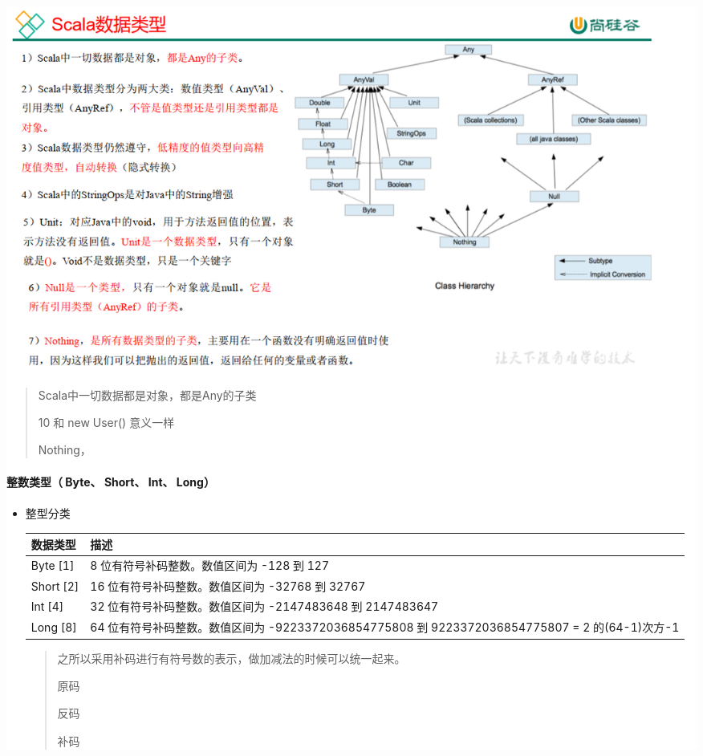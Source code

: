 <img src="./images/005.jpg" alt="image" style="zoom:80%;" />

> Scala中一切数据都是对象，都是Any的子类
>
> 10 和 new User()   意义一样
>
> Nothing，

#### 整数类型（ Byte、 Short、 Int、 Long）

- 整型分类

  | 数据类型  | 描述                                                         |
  | --------- | ------------------------------------------------------------ |
  | Byte [1]  | 8 位有符号补码整数。数值区间为 -128 到 127                   |
  | Short [2] | 16 位有符号补码整数。数值区间为 -32768 到 32767              |
  | Int [4]   | 32 位有符号补码整数。数值区间为 -2147483648 到 2147483647    |
  | Long [8]  | 64 位有符号补码整数。数值区间为 -9223372036854775808 到 9223372036854775807 = 2 的(64-1)次方-1 |

  > 之所以采用补码进行有符号数的表示，做加减法的时候可以统一起来。
  >
  > 原码
  >
  > 反码
  >
  > 补码
